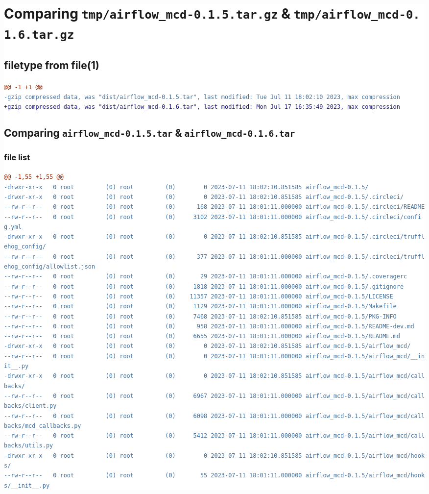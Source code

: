 # Comparing `tmp/airflow_mcd-0.1.5.tar.gz` & `tmp/airflow_mcd-0.1.6.tar.gz`

## filetype from file(1)

```diff
@@ -1 +1 @@
-gzip compressed data, was "dist/airflow_mcd-0.1.5.tar", last modified: Tue Jul 11 18:02:10 2023, max compression
+gzip compressed data, was "dist/airflow_mcd-0.1.6.tar", last modified: Mon Jul 17 16:35:49 2023, max compression
```

## Comparing `airflow_mcd-0.1.5.tar` & `airflow_mcd-0.1.6.tar`

### file list

```diff
@@ -1,55 +1,55 @@
-drwxr-xr-x   0 root         (0) root         (0)        0 2023-07-11 18:02:10.851585 airflow_mcd-0.1.5/
-drwxr-xr-x   0 root         (0) root         (0)        0 2023-07-11 18:02:10.851585 airflow_mcd-0.1.5/.circleci/
--rw-r--r--   0 root         (0) root         (0)      168 2023-07-11 18:01:11.000000 airflow_mcd-0.1.5/.circleci/README
--rw-r--r--   0 root         (0) root         (0)     3102 2023-07-11 18:01:11.000000 airflow_mcd-0.1.5/.circleci/config.yml
-drwxr-xr-x   0 root         (0) root         (0)        0 2023-07-11 18:02:10.851585 airflow_mcd-0.1.5/.circleci/trufflehog_config/
--rw-r--r--   0 root         (0) root         (0)      377 2023-07-11 18:01:11.000000 airflow_mcd-0.1.5/.circleci/trufflehog_config/allowlist.json
--rw-r--r--   0 root         (0) root         (0)       29 2023-07-11 18:01:11.000000 airflow_mcd-0.1.5/.coveragerc
--rw-r--r--   0 root         (0) root         (0)     1818 2023-07-11 18:01:11.000000 airflow_mcd-0.1.5/.gitignore
--rw-r--r--   0 root         (0) root         (0)    11357 2023-07-11 18:01:11.000000 airflow_mcd-0.1.5/LICENSE
--rw-r--r--   0 root         (0) root         (0)     1129 2023-07-11 18:01:11.000000 airflow_mcd-0.1.5/Makefile
--rw-r--r--   0 root         (0) root         (0)     7468 2023-07-11 18:02:10.851585 airflow_mcd-0.1.5/PKG-INFO
--rw-r--r--   0 root         (0) root         (0)      958 2023-07-11 18:01:11.000000 airflow_mcd-0.1.5/README-dev.md
--rw-r--r--   0 root         (0) root         (0)     6655 2023-07-11 18:01:11.000000 airflow_mcd-0.1.5/README.md
-drwxr-xr-x   0 root         (0) root         (0)        0 2023-07-11 18:02:10.851585 airflow_mcd-0.1.5/airflow_mcd/
--rw-r--r--   0 root         (0) root         (0)        0 2023-07-11 18:01:11.000000 airflow_mcd-0.1.5/airflow_mcd/__init__.py
-drwxr-xr-x   0 root         (0) root         (0)        0 2023-07-11 18:02:10.851585 airflow_mcd-0.1.5/airflow_mcd/callbacks/
--rw-r--r--   0 root         (0) root         (0)     6967 2023-07-11 18:01:11.000000 airflow_mcd-0.1.5/airflow_mcd/callbacks/client.py
--rw-r--r--   0 root         (0) root         (0)     6098 2023-07-11 18:01:11.000000 airflow_mcd-0.1.5/airflow_mcd/callbacks/mcd_callbacks.py
--rw-r--r--   0 root         (0) root         (0)     5412 2023-07-11 18:01:11.000000 airflow_mcd-0.1.5/airflow_mcd/callbacks/utils.py
-drwxr-xr-x   0 root         (0) root         (0)        0 2023-07-11 18:02:10.851585 airflow_mcd-0.1.5/airflow_mcd/hooks/
--rw-r--r--   0 root         (0) root         (0)       55 2023-07-11 18:01:11.000000 airflow_mcd-0.1.5/airflow_mcd/hooks/__init__.py
```